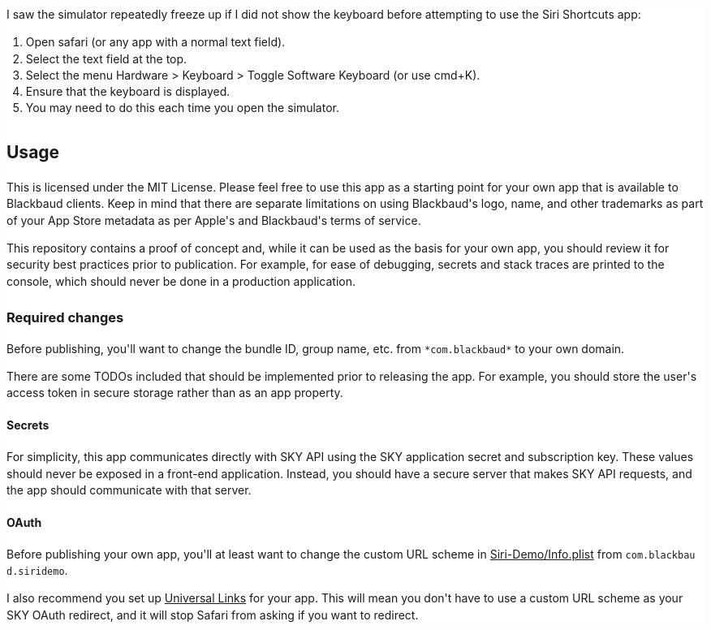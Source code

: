 I saw the simulator repeatedly freeze up if I did not show the keyboard before attempting
to use the Siri Shortcuts app:

1. Open safari (or any app with a normal text field).
1. Select the text field at the top.
1. Select the menu Hardware > Keyboard > Toggle Software Keyboard (or use cmd+K).
1. Ensure that the keyboard is displayed.
1. You may need to do this each time you open the simulator.

## Usage

This is licensed under the MIT License. Please feel free to use this app as a starting
point for your own app that is available to Blackbaud clients. Keep in mind that there
are separate limitations on using Blackbaud's logo, name, and other trademarks as
part of your App Store metadata as per Apple's and Blackbaud's terms of service.

This repository contains a proof of concept and, while it can be used as the basis for your own app,
you should review it for security best practices prior to publication. For example,
for ease of debugging, secrets and stack traces are printed to the console, which
should never be done in a production application.

### Required changes

Before publishing, you'll want to change the bundle ID, group name, etc. from `*com.blackbaud*` to your
own domain.

There are some TODOs included that should be implemented prior to releasing the app. For
example, you should store the user's access token in secure storage rather than as an app
property.

#### Secrets

For simplicity, this app communicates directly with SKY API using the SKY application secret
and subscription key. These values should never be exposed in a front-end application. Instead,
you should have a secure server that makes SKY API requests, and the app should communicate
with that server.

#### OAuth

Before publishing your own app, you'll at least want to change the custom URL scheme in 
[Siri-Demo/Info.plist](./Siri-Demo/Info.plist) from `com.blackbaud.siridemo`.

I also recommend you set up [Universal Links](https://developer.apple.com/ios/universal-links/)
for your app. This will mean you don't have to use a custom URL scheme as your SKY OAuth redirect, 
and it will stop Safari from asking if you want to redirect.
